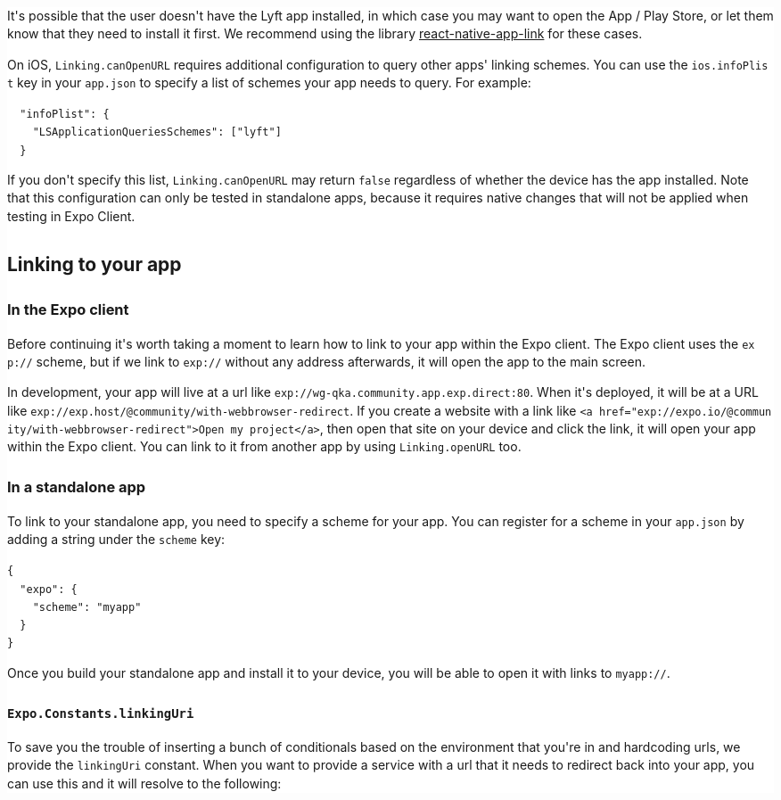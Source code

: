 It's possible that the user doesn't have the Lyft app installed, in which case you may want to open the App / Play Store, or let them know that they need to install it first. We recommend using the library [react-native-app-link](https://github.com/fiber-god/react-native-app-link) for these cases.

On iOS, `Linking.canOpenURL` requires additional configuration to query other apps' linking schemes. You can use the `ios.infoPlist` key in your `app.json` to specify a list of schemes your app needs to query. For example:

```
  "infoPlist": {
    "LSApplicationQueriesSchemes": ["lyft"]
  }
```

If you don't specify this list, `Linking.canOpenURL` may return `false` regardless of whether the device has the app installed. Note that this configuration can only be tested in standalone apps, because it requires native changes that will not be applied when testing in Expo Client.

## Linking to your app

### In the Expo client

Before continuing it's worth taking a moment to learn how to link to your app within the Expo client. The Expo client uses the `exp://` scheme, but if we link to `exp://` without any address afterwards, it will open the app to the main screen.

In development, your app will live at a url like `exp://wg-qka.community.app.exp.direct:80`. When it's deployed, it will be at a URL like `exp://exp.host/@community/with-webbrowser-redirect`.  If you create a website with a link like `<a href="exp://expo.io/@community/with-webbrowser-redirect">Open my project</a>`, then open that site on your device and click the link, it will open your app within the Expo client. You can link to it from another app by using `Linking.openURL` too.

### In a standalone app

To link to your standalone app, you need to specify a scheme for your app. You can register for a scheme in your `app.json` by adding a string under the `scheme` key:

```
{
  "expo": {
    "scheme": "myapp"
  }
}
```

Once you build your standalone app and install it to your device, you will be able to open it with links to `myapp://`.

### `Expo.Constants.linkingUri`

To save you the trouble of inserting a bunch of conditionals based on the environment that you're in and hardcoding urls, we provide the `linkingUri` constant. When you want to provide a service with a url that it needs to redirect back into your app, you can use this and it will resolve to the following:
